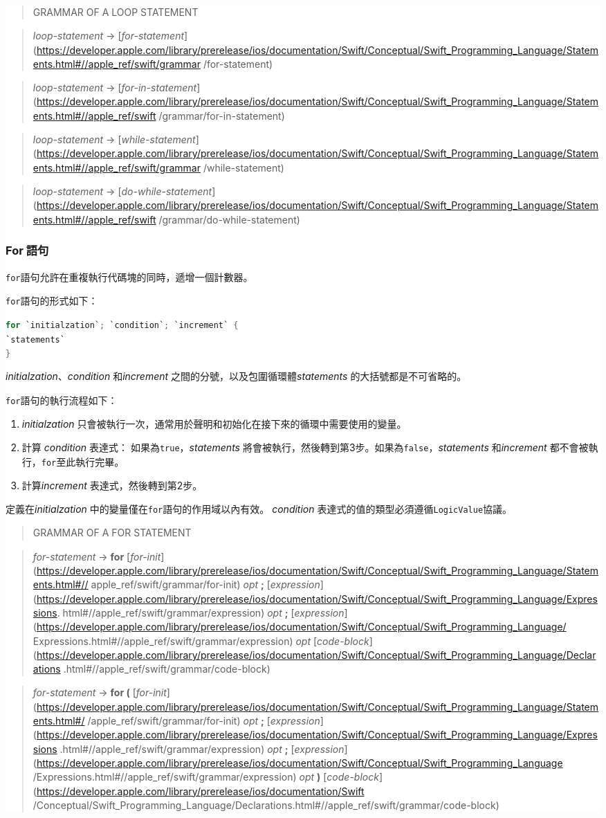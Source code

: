 > GRAMMAR OF A LOOP STATEMENT

> *loop-statement* → [*for-statement*](https://developer.apple.com/library/prerelease/ios/documentation/Swift/Conceptual/Swift_Programming_Language/Statements.html#//apple_ref/swift/grammar /for-statement)

> *loop-statement* → [*for-in-statement*](https://developer.apple.com/library/prerelease/ios/documentation/Swift/Conceptual/Swift_Programming_Language/Statements.html#//apple_ref/swift /grammar/for-in-statement)

> *loop-statement* → [*while-statement*](https://developer.apple.com/library/prerelease/ios/documentation/Swift/Conceptual/Swift_Programming_Language/Statements.html#//apple_ref/swift/grammar /while-statement)

> *loop-statement* → [*do-whil​​e-statement*](https://developer.apple.com/library/prerelease/ios/documentation/Swift/Conceptual/Swift_Programming_Language/Statements.html#//apple_ref/swift /grammar/do-whil​​e-statement)

### For 語句

`for`語句允許在重複執行代碼塊的同時，遞增一個計數器。

`for`語句的形式如下：

```swift
for `initialzation`; `condition`; `increment` {
`statements`
}
```

*initialzation*、*​​condition* 和*increment* 之間的分號，以及包圍循環體*statements* 的大括號都是不可省略的。

`for`語句的執行流程如下：

1. *initialzation* 只會被執行一次，通常用於聲明和初始化在接下來的循環中需要使用的變量。

2. 計算 *condition* 表達式：
如果為`true`，*statements* 將會被執行，然後轉到第3步。如果為`false`，*statements* 和*increment* 都不會被執行，`for`至此執行完畢。

3. 計算*increment* 表達式，然後轉到第2步。

定義在*initialzation* 中的變量僅在`for`語句的作用域以內有效。 *condition* 表達式的值的類型必須遵循`LogicValue`協議。

> GRAMMAR OF A FOR STATEMENT

> *for-statement* → **for** [*for-init*](https://developer.apple.com/library/prerelease/ios/documentation/Swift/Conceptual/Swift_Programming_Language/Statements.html#// apple_ref/swift/grammar/for-init) *opt* **;** [*expression*](https://developer.apple.com/library/prerelease/ios/documentation/Swift/Conceptual/Swift_Programming_Language/Expressions. html#//apple_ref/swift/grammar/expression) *opt* **;** [*expression*](https://developer.apple.com/library/prerelease/ios/documentation/Swift/Conceptual/Swift_Programming_Language/ Expressions.html#//apple_ref/swift/grammar/expression) *opt* [*code-block*](https://developer.apple.com/library/prerelease/ios/documentation/Swift/Conceptual/Swift_Programming_Language/Declarations .html#//apple_ref/swift/grammar/code-block)

> *for-statement* → **for (** [*for-init*](https://developer.apple.com/library/prerelease/ios/documentation/Swift/Conceptual/Swift_Programming_Language/Statements.html#/ /apple_ref/swift/grammar/for-init) *opt* **;** [*expression*](https://developer.apple.com/library/prerelease/ios/documentation/Swift/Conceptual/Swift_Programming_Language/Expressions .html#//apple_ref/swift/grammar/expression) *opt* **;** [*expression*](https://developer.apple.com/library/prerelease/ios/documentation/Swift/Conceptual/Swift_Programming_Language /Expressions.html#//apple_ref/swift/grammar/expression) *opt* **)** [*code-block*](https://developer.apple.com/library/prerelease/ios/documentation/Swift /Conceptual/Swift_Programming_Language/Declarations.html#//apple_ref/swift/grammar/code-block)

